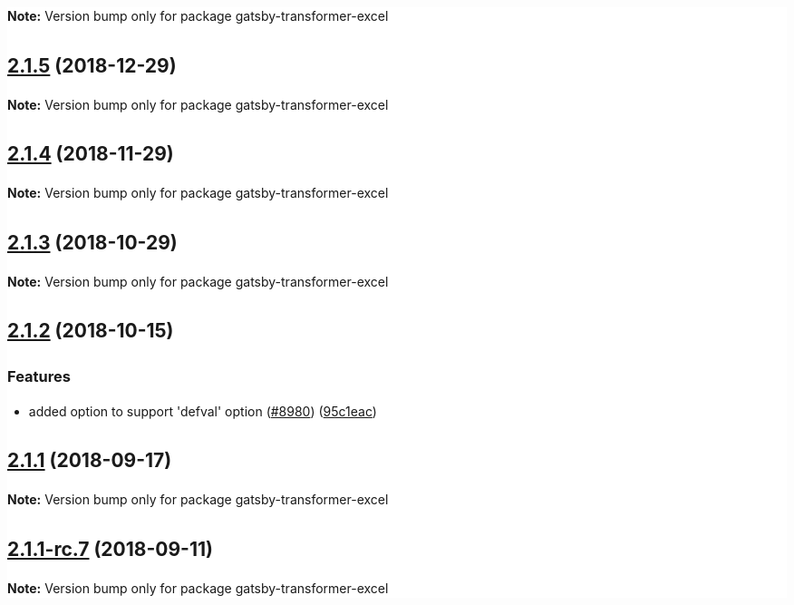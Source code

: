 **Note:** Version bump only for package gatsby-transformer-excel

<a name="2.1.5"></a>

## [2.1.5](https://github.com/gatsbyjs/gatsby/compare/gatsby-transformer-excel@2.1.4...gatsby-transformer-excel@2.1.5) (2018-12-29)

**Note:** Version bump only for package gatsby-transformer-excel

<a name="2.1.4"></a>

## [2.1.4](https://github.com/gatsbyjs/gatsby/compare/gatsby-transformer-excel@2.1.3...gatsby-transformer-excel@2.1.4) (2018-11-29)

**Note:** Version bump only for package gatsby-transformer-excel

<a name="2.1.3"></a>

## [2.1.3](https://github.com/gatsbyjs/gatsby/compare/gatsby-transformer-excel@2.1.2...gatsby-transformer-excel@2.1.3) (2018-10-29)

**Note:** Version bump only for package gatsby-transformer-excel

<a name="2.1.2"></a>

## [2.1.2](https://github.com/gatsbyjs/gatsby/compare/gatsby-transformer-excel@2.1.1-rc.7...gatsby-transformer-excel@2.1.2) (2018-10-15)

### Features

- added option to support 'defval' option ([#8980](https://github.com/gatsbyjs/gatsby/issues/8980)) ([95c1eac](https://github.com/gatsbyjs/gatsby/commit/95c1eac))

<a name="2.1.1"></a>

## [2.1.1](https://github.com/gatsbyjs/gatsby/compare/gatsby-transformer-excel@2.1.1-rc.7...gatsby-transformer-excel@2.1.1) (2018-09-17)

**Note:** Version bump only for package gatsby-transformer-excel

<a name="2.1.1-rc.7"></a>

## [2.1.1-rc.7](https://github.com/gatsbyjs/gatsby/compare/gatsby-transformer-excel@2.1.1-rc.6...gatsby-transformer-excel@2.1.1-rc.7) (2018-09-11)

**Note:** Version bump only for package gatsby-transformer-excel
